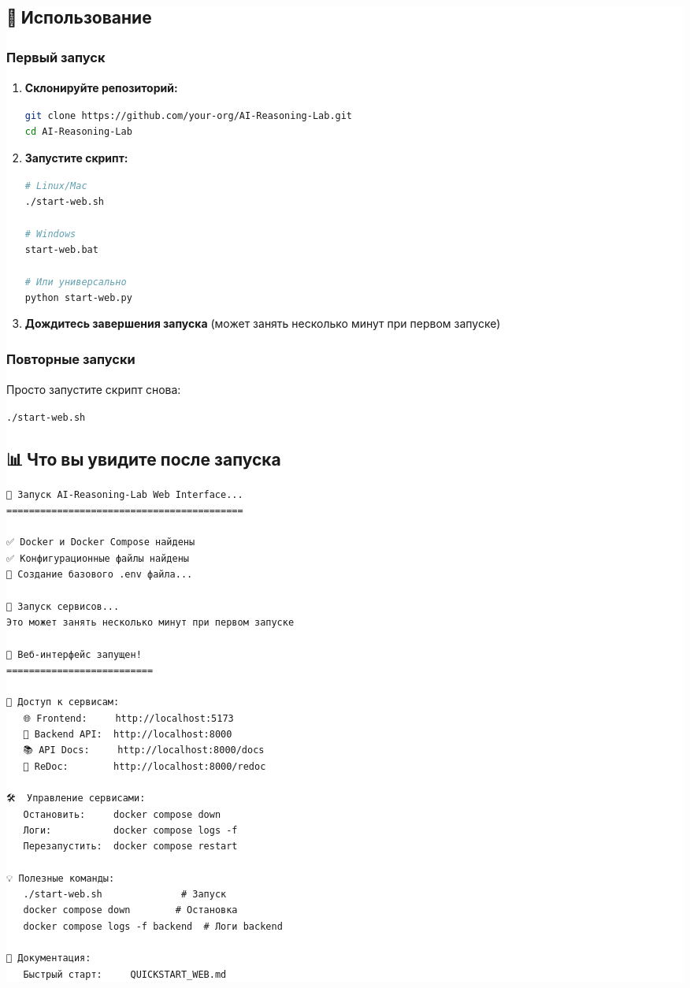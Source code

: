 ## 🎯 Использование

### Первый запуск

1. **Склонируйте репозиторий:**
   ```bash
   git clone https://github.com/your-org/AI-Reasoning-Lab.git
   cd AI-Reasoning-Lab
   ```

2. **Запустите скрипт:**
   ```bash
   # Linux/Mac
   ./start-web.sh

   # Windows
   start-web.bat

   # Или универсально
   python start-web.py
   ```

3. **Дождитесь завершения запуска** (может занять несколько минут при первом запуске)

### Повторные запуски

Просто запустите скрипт снова:
```bash
./start-web.sh
```

## 📊 Что вы увидите после запуска

```
🚀 Запуск AI-Reasoning-Lab Web Interface...
==========================================

✅ Docker и Docker Compose найдены
✅ Конфигурационные файлы найдены
📝 Создание базового .env файла...

🔧 Запуск сервисов...
Это может занять несколько минут при первом запуске

🎉 Веб-интерфейс запущен!
==========================

📱 Доступ к сервисам:
   🌐 Frontend:     http://localhost:5173
   🔌 Backend API:  http://localhost:8000
   📚 API Docs:     http://localhost:8000/docs
   🔄 ReDoc:        http://localhost:8000/redoc

🛠️  Управление сервисами:
   Остановить:     docker compose down
   Логи:           docker compose logs -f
   Перезапустить:  docker compose restart

💡 Полезные команды:
   ./start-web.sh              # Запуск
   docker compose down        # Остановка
   docker compose logs -f backend  # Логи backend

📖 Документация:
   Быстрый старт:     QUICKSTART_WEB.md
```